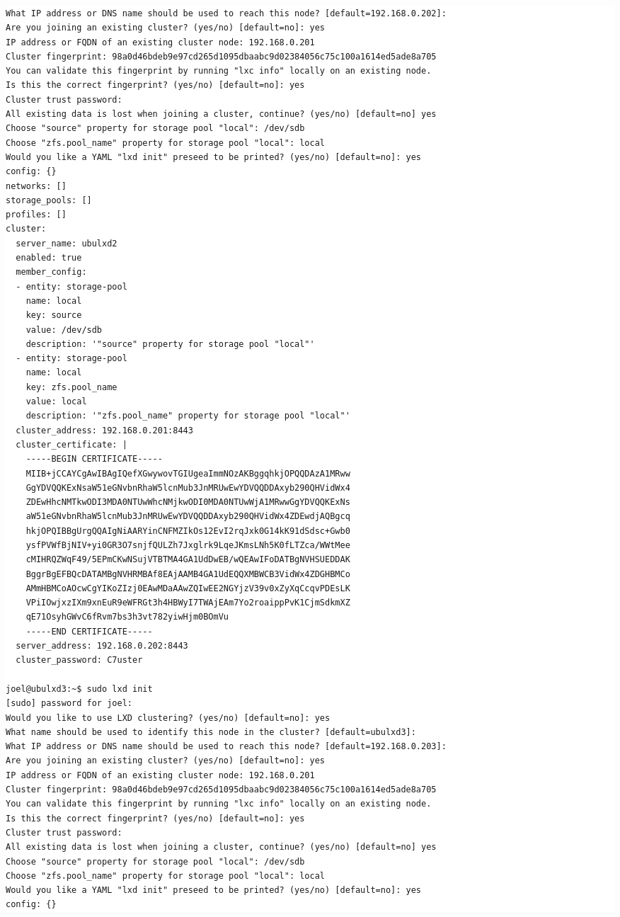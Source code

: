```
What IP address or DNS name should be used to reach this node? [default=192.168.0.202]:
Are you joining an existing cluster? (yes/no) [default=no]: yes
IP address or FQDN of an existing cluster node: 192.168.0.201
Cluster fingerprint: 98a0d46bdeb9e97cd265d1095dbaabc9d02384056c75c100a1614ed5ade8a705
You can validate this fingerprint by running "lxc info" locally on an existing node.
Is this the correct fingerprint? (yes/no) [default=no]: yes
Cluster trust password:
All existing data is lost when joining a cluster, continue? (yes/no) [default=no] yes
Choose "source" property for storage pool "local": /dev/sdb
Choose "zfs.pool_name" property for storage pool "local": local
Would you like a YAML "lxd init" preseed to be printed? (yes/no) [default=no]: yes
config: {}
networks: []
storage_pools: []
profiles: []
cluster:
  server_name: ubulxd2
  enabled: true
  member_config:
  - entity: storage-pool
    name: local
    key: source
    value: /dev/sdb
    description: '"source" property for storage pool "local"'
  - entity: storage-pool
    name: local
    key: zfs.pool_name
    value: local
    description: '"zfs.pool_name" property for storage pool "local"'
  cluster_address: 192.168.0.201:8443
  cluster_certificate: |
    -----BEGIN CERTIFICATE-----
    MIIB+jCCAYCgAwIBAgIQefXGwywovTGIUgeaImmNOzAKBggqhkjOPQQDAzA1MRww
    GgYDVQQKExNsaW51eGNvbnRhaW5lcnMub3JnMRUwEwYDVQQDDAxyb290QHVidWx4
    ZDEwHhcNMTkwODI3MDA0NTUwWhcNMjkwODI0MDA0NTUwWjA1MRwwGgYDVQQKExNs
    aW51eGNvbnRhaW5lcnMub3JnMRUwEwYDVQQDDAxyb290QHVidWx4ZDEwdjAQBgcq
    hkjOPQIBBgUrgQQAIgNiAARYinCNFMZIkOs12EvI2rqJxk0G14kK91dSdsc+Gwb0
    ysfPVWfBjNIV+yi0GR3O7snjfQULZh7Jxglrk9LqeJKmsLNh5K0fLTZca/WWtMee
    cMIHRQZWqF49/5EPmCKwNSujVTBTMA4GA1UdDwEB/wQEAwIFoDATBgNVHSUEDDAK
    BggrBgEFBQcDATAMBgNVHRMBAf8EAjAAMB4GA1UdEQQXMBWCB3VidWx4ZDGHBMCo
    AMmHBMCoAOcwCgYIKoZIzj0EAwMDaAAwZQIwEE2NGYjzV39v0xZyXqCcqvPDEsLK
    VPiIOwjxzIXm9xnEuR9eWFRGt3h4HBWyI7TWAjEAm7Yo2roaippPvK1CjmSdkmXZ
    qE71OsyhGWvC6fRvm7bs3h3vt782yiwHjm0BOmVu
    -----END CERTIFICATE-----
  server_address: 192.168.0.202:8443
  cluster_password: C7uster

joel@ubulxd3:~$ sudo lxd init
[sudo] password for joel:
Would you like to use LXD clustering? (yes/no) [default=no]: yes
What name should be used to identify this node in the cluster? [default=ubulxd3]:
What IP address or DNS name should be used to reach this node? [default=192.168.0.203]:
Are you joining an existing cluster? (yes/no) [default=no]: yes
IP address or FQDN of an existing cluster node: 192.168.0.201
Cluster fingerprint: 98a0d46bdeb9e97cd265d1095dbaabc9d02384056c75c100a1614ed5ade8a705
You can validate this fingerprint by running "lxc info" locally on an existing node.
Is this the correct fingerprint? (yes/no) [default=no]: yes
Cluster trust password:
All existing data is lost when joining a cluster, continue? (yes/no) [default=no] yes
Choose "source" property for storage pool "local": /dev/sdb
Choose "zfs.pool_name" property for storage pool "local": local
Would you like a YAML "lxd init" preseed to be printed? (yes/no) [default=no]: yes
config: {}
```